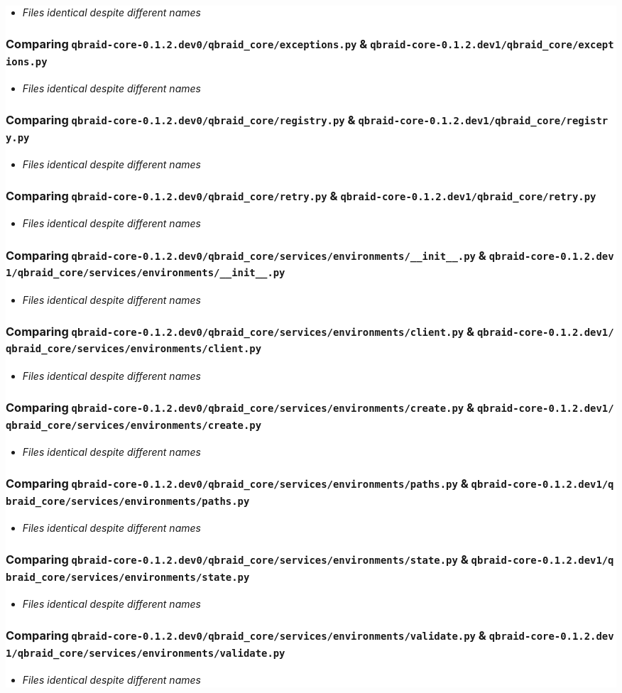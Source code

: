  * *Files identical despite different names*

### Comparing `qbraid-core-0.1.2.dev0/qbraid_core/exceptions.py` & `qbraid-core-0.1.2.dev1/qbraid_core/exceptions.py`

 * *Files identical despite different names*

### Comparing `qbraid-core-0.1.2.dev0/qbraid_core/registry.py` & `qbraid-core-0.1.2.dev1/qbraid_core/registry.py`

 * *Files identical despite different names*

### Comparing `qbraid-core-0.1.2.dev0/qbraid_core/retry.py` & `qbraid-core-0.1.2.dev1/qbraid_core/retry.py`

 * *Files identical despite different names*

### Comparing `qbraid-core-0.1.2.dev0/qbraid_core/services/environments/__init__.py` & `qbraid-core-0.1.2.dev1/qbraid_core/services/environments/__init__.py`

 * *Files identical despite different names*

### Comparing `qbraid-core-0.1.2.dev0/qbraid_core/services/environments/client.py` & `qbraid-core-0.1.2.dev1/qbraid_core/services/environments/client.py`

 * *Files identical despite different names*

### Comparing `qbraid-core-0.1.2.dev0/qbraid_core/services/environments/create.py` & `qbraid-core-0.1.2.dev1/qbraid_core/services/environments/create.py`

 * *Files identical despite different names*

### Comparing `qbraid-core-0.1.2.dev0/qbraid_core/services/environments/paths.py` & `qbraid-core-0.1.2.dev1/qbraid_core/services/environments/paths.py`

 * *Files identical despite different names*

### Comparing `qbraid-core-0.1.2.dev0/qbraid_core/services/environments/state.py` & `qbraid-core-0.1.2.dev1/qbraid_core/services/environments/state.py`

 * *Files identical despite different names*

### Comparing `qbraid-core-0.1.2.dev0/qbraid_core/services/environments/validate.py` & `qbraid-core-0.1.2.dev1/qbraid_core/services/environments/validate.py`

 * *Files identical despite different names*
